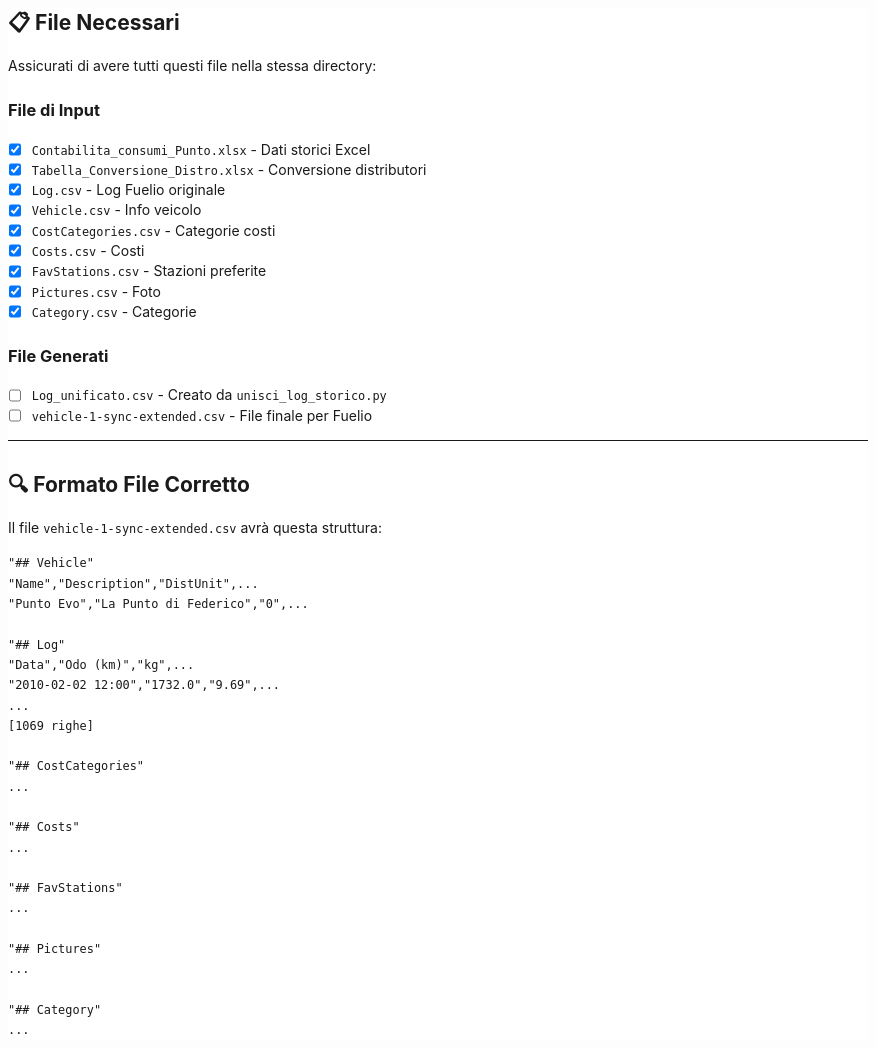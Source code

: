 
## 📋 File Necessari

Assicurati di avere tutti questi file nella stessa directory:

### File di Input
- [x] `Contabilita_consumi_Punto.xlsx` - Dati storici Excel
- [x] `Tabella_Conversione_Distro.xlsx` - Conversione distributori
- [x] `Log.csv` - Log Fuelio originale
- [x] `Vehicle.csv` - Info veicolo
- [x] `CostCategories.csv` - Categorie costi
- [x] `Costs.csv` - Costi
- [x] `FavStations.csv` - Stazioni preferite
- [x] `Pictures.csv` - Foto
- [x] `Category.csv` - Categorie

### File Generati
- [ ] `Log_unificato.csv` - Creato da `unisci_log_storico.py`
- [ ] `vehicle-1-sync-extended.csv` - File finale per Fuelio

---

## 🔍 Formato File Corretto

Il file `vehicle-1-sync-extended.csv` avrà questa struttura:

```csv
"## Vehicle"
"Name","Description","DistUnit",...
"Punto Evo","La Punto di Federico","0",...

"## Log"
"Data","Odo (km)","kg",...
"2010-02-02 12:00","1732.0","9.69",...
...
[1069 righe]

"## CostCategories"
...

"## Costs"
...

"## FavStations"
...

"## Pictures"
...

"## Category"
...
```

